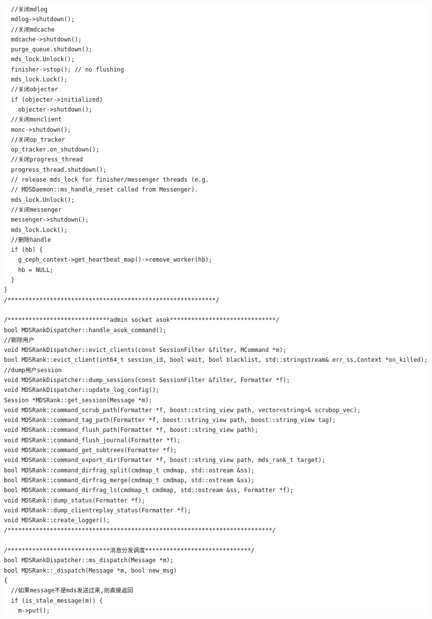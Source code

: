 ```
  //关闭mdlog
  mdlog->shutdown();
  //关闭mdcache
  mdcache->shutdown();
  purge_queue.shutdown();
  mds_lock.Unlock();
  finisher->stop(); // no flushing
  mds_lock.Lock();
  //关闭objecter
  if (objecter->initialized)
    objecter->shutdown();
  //关闭monclient
  monc->shutdown();
  //关闭op_tracker
  op_tracker.on_shutdown();
  //关闭progress_thread
  progress_thread.shutdown();
  // release mds_lock for finisher/messenger threads (e.g.
  // MDSDaemon::ms_handle_reset called from Messenger).
  mds_lock.Unlock();
  //关闭messenger
  messenger->shutdown();
  mds_lock.Lock();
  //删除handle
  if (hb) {
    g_ceph_context->get_heartbeat_map()->remove_worker(hb);
    hb = NULL;
  }
}
/***********************************************************/
 
/*****************************admin socket asok******************************/
bool MDSRankDispatcher::handle_asok_command();
//剔除用户
void MDSRankDispatcher::evict_clients(const SessionFilter &filter, MCommand *m);
bool MDSRank::evict_client(int64_t session_id, bool wait, bool blacklist, std::stringstream& err_ss,Context *on_killed);
//dump用户session
void MDSRankDispatcher::dump_sessions(const SessionFilter &filter, Formatter *f);
void MDSRankDispatcher::update_log_config();
Session *MDSRank::get_session(Message *m);
void MDSRank::command_scrub_path(Formatter *f, boost::string_view path, vector<string>& scrubop_vec);
void MDSRank::command_tag_path(Formatter *f, boost::string_view path, boost::string_view tag);
void MDSRank::command_flush_path(Formatter *f, boost::string_view path);
void MDSRank::command_flush_journal(Formatter *f);
void MDSRank::command_get_subtrees(Formatter *f);
void MDSRank::command_export_dir(Formatter *f, boost::string_view path, mds_rank_t target);
bool MDSRank::command_dirfrag_split(cmdmap_t cmdmap, std::ostream &ss);
bool MDSRank::command_dirfrag_merge(cmdmap_t cmdmap, std::ostream &ss);
bool MDSRank::command_dirfrag_ls(cmdmap_t cmdmap, std::ostream &ss, Formatter *f);
void MDSRank::dump_status(Formatter *f);
void MDSRank::dump_clientreplay_status(Formatter *f);
void MDSRank::create_logger();
/***************************************************************************/
 
/*****************************消息分发调度******************************/
bool MDSRankDispatcher::ms_dispatch(Message *m);
bool MDSRank::_dispatch(Message *m, bool new_msg)
{
  //如果message不是mds发送过来,则直接返回
  if (is_stale_message(m)) {
    m->put();
```